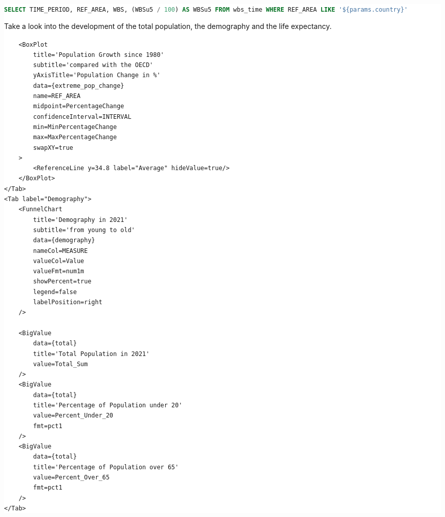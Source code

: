
```sql wbs_time
SELECT TIME_PERIOD, REF_AREA, WBS, (WBSu5 / 100) AS WBSu5 FROM wbs_time WHERE REF_AREA LIKE '${params.country}'
```

Take a look into the development of the total population, the demography and the life expectancy.

<Tabs>
    <Tab label="Population Growth">
        <LineChart 
            data={population} 
            x=TIME_PERIOD 
            xFmt="####"
            y=Population
            yFmt=num1m
            yAxisTitle="Total Population"
            yScale=true
        />

        <BoxPlot 
            title='Population Growth since 1980'
            subtitle='compared with the OECD'
            yAxisTitle='Population Change in %'
            data={extreme_pop_change}
            name=REF_AREA
            midpoint=PercentageChange
            confidenceInterval=INTERVAL
            min=MinPercentageChange
            max=MaxPercentageChange
            swapXY=true
        >
            <ReferenceLine y=34.8 label="Average" hideValue=true/>
        </BoxPlot>
    </Tab>
    <Tab label="Demography">
        <FunnelChart 
            title='Demography in 2021'
            subtitle='from young to old'
            data={demography} 
            nameCol=MEASURE
            valueCol=Value
            valueFmt=num1m
            showPercent=true
            legend=false
            labelPosition=right
        />

        <BigValue 
            data={total}
            title='Total Population in 2021'
            value=Total_Sum
        />
        <BigValue 
            data={total}
            title='Percentage of Population under 20'
            value=Percent_Under_20
            fmt=pct1
        />
        <BigValue 
            data={total}
            title='Percentage of Population over 65'
            value=Percent_Over_65
            fmt=pct1
        />
    </Tab>
